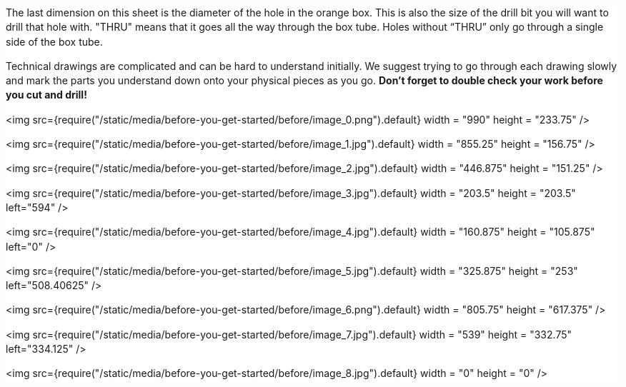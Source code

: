 The last dimension on this sheet is the diameter of the hole in the orange box. This is also the size of the drill bit you will want to drill that hole with. "THRU" means that it goes all the way through the box tube. Holes without “THRU” only go through a single side of the box tube.

Technical drawings are complicated and can be hard to understand initially. We suggest trying to go through each drawing slowly and mark the parts you understand down onto your physical pieces as you go. **Don’t forget to double check your work before you cut and drill!**




<img src={require("/static/media/before-you-get-started/before/image_0.png").default} width = "990" height = "233.75" />


<img src={require("/static/media/before-you-get-started/before/image_1.jpg").default} width = "855.25" height = "156.75" />


<img src={require("/static/media/before-you-get-started/before/image_2.jpg").default} width = "446.875" height = "151.25" />


<img src={require("/static/media/before-you-get-started/before/image_3.jpg").default} width = "203.5" height = "203.5" left="594" />


<img src={require("/static/media/before-you-get-started/before/image_4.jpg").default} width = "160.875" height = "105.875" left="0" />


<img src={require("/static/media/before-you-get-started/before/image_5.jpg").default} width = "325.875" height = "253" left="508.40625" />


<img src={require("/static/media/before-you-get-started/before/image_6.png").default} width = "805.75" height = "617.375" />


<img src={require("/static/media/before-you-get-started/before/image_7.jpg").default} width = "539" height = "332.75" left="334.125" />


<img src={require("/static/media/before-you-get-started/before/image_8.jpg").default} width = "0" height = "0" />


